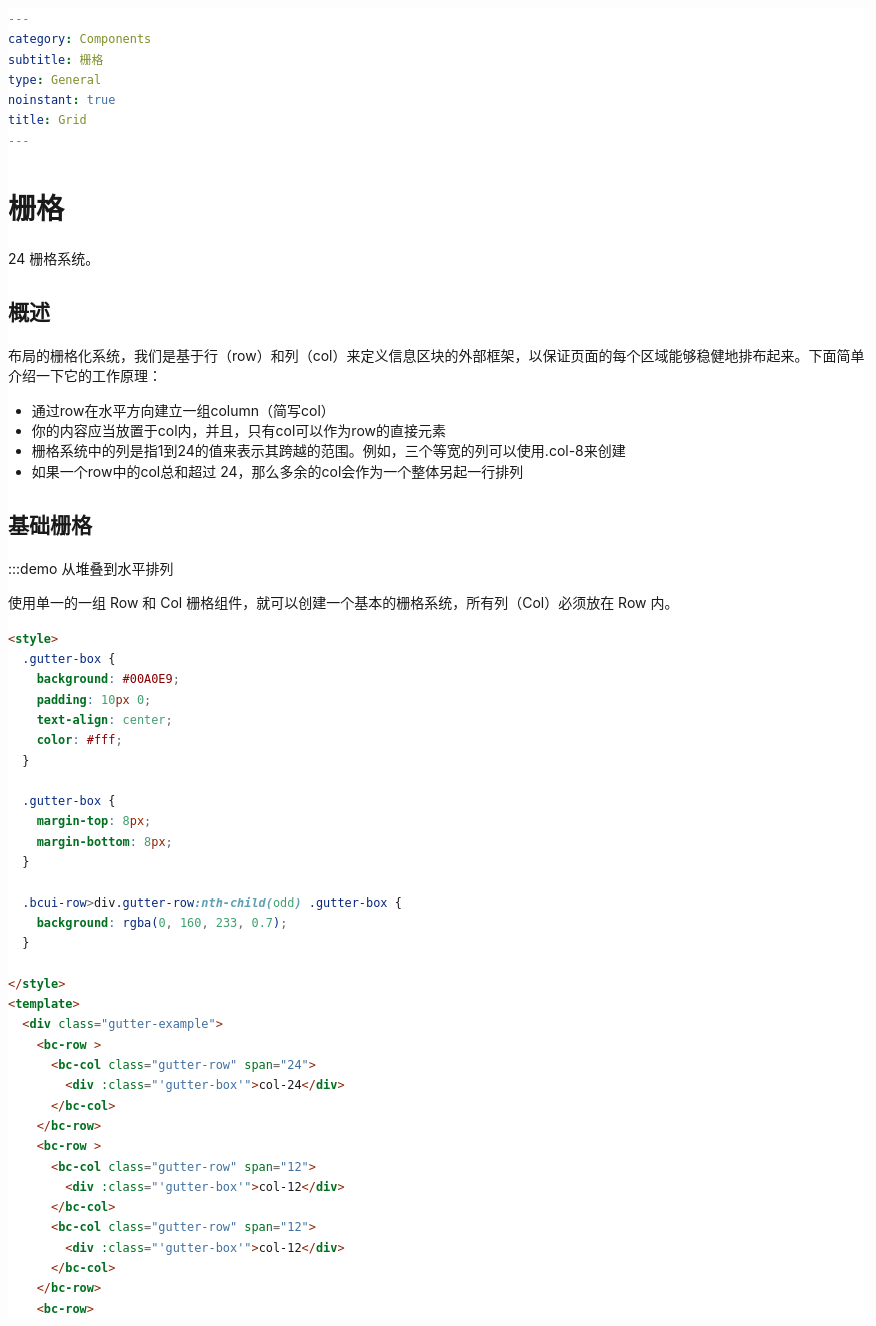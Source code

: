 ```yaml
---
category: Components
subtitle: 栅格
type: General
noinstant: true
title: Grid
---
```


# 栅格

24 栅格系统。

## 概述

布局的栅格化系统，我们是基于行（row）和列（col）来定义信息区块的外部框架，以保证页面的每个区域能够稳健地排布起来。下面简单介绍一下它的工作原理：

* 通过row在水平方向建立一组column（简写col）
* 你的内容应当放置于col内，并且，只有col可以作为row的直接元素
* 栅格系统中的列是指1到24的值来表示其跨越的范围。例如，三个等宽的列可以使用.col-8来创建
* 如果一个row中的col总和超过 24，那么多余的col会作为一个整体另起一行排列

## 基础栅格

:::demo 从堆叠到水平排列

使用单一的一组 Row 和 Col 栅格组件，就可以创建一个基本的栅格系统，所有列（Col）必须放在 Row 内。

```html
<style>
  .gutter-box {
    background: #00A0E9;
    padding: 10px 0;
    text-align: center;
    color: #fff;
  }

  .gutter-box {
    margin-top: 8px;
    margin-bottom: 8px;
  }

  .bcui-row>div.gutter-row:nth-child(odd) .gutter-box {
    background: rgba(0, 160, 233, 0.7);
  }

</style>
<template>
  <div class="gutter-example">
    <bc-row >
      <bc-col class="gutter-row" span="24">
        <div :class="'gutter-box'">col-24</div>
      </bc-col>
    </bc-row>
    <bc-row >
      <bc-col class="gutter-row" span="12">
        <div :class="'gutter-box'">col-12</div>
      </bc-col>
      <bc-col class="gutter-row" span="12">
        <div :class="'gutter-box'">col-12</div>
      </bc-col>
    </bc-row>
    <bc-row>
```